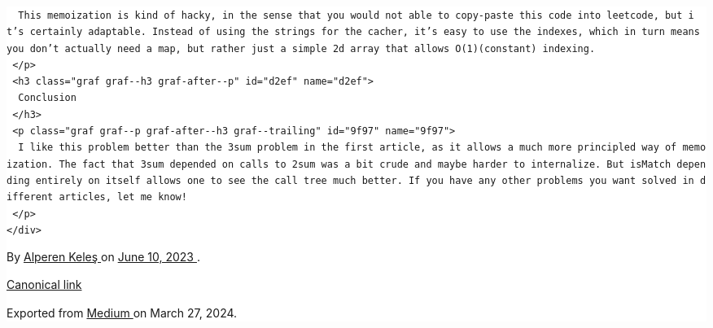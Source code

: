       This memoization is kind of hacky, in the sense that you would not able to copy-paste this code into leetcode, but it’s certainly adaptable. Instead of using the strings for the cacher, it’s easy to use the indexes, which in turn means you don’t actually need a map, but rather just a simple 2d array that allows O(1)(constant) indexing.
     </p>
     <h3 class="graf graf--h3 graf-after--p" id="d2ef" name="d2ef">
      Conclusion
     </h3>
     <p class="graf graf--p graf-after--h3 graf--trailing" id="9f97" name="9f97">
      I like this problem better than the 3sum problem in the first article, as it allows a much more principled way of memoization. The fact that 3sum depended on calls to 2sum was a bit crude and maybe harder to internalize. But isMatch depending entirely on itself allows one to see the call tree much better. If you have any other problems you want solved in different articles, let me know!
     </p>
    </div>
   </div>
  </section>
 </section>
 <footer>
  <p>
   By
   <a class="p-author h-card" href="https://medium.com/@alpkeles99">
    Alperen Keleş
   </a>
   on
   <a href="https://medium.com/p/36cebb419d56">
    <time class="dt-published" datetime="2023-06-10T21:07:08.681Z">
     June 10, 2023
    </time>
   </a>
   .
  </p>
  <p>
   <a class="p-canonical" href="https://medium.com/@alpkeles99/learners-guide-to-dynamic-programming-2-36cebb419d56">
    Canonical link
   </a>
  </p>
  <p>
   Exported from
   <a href="https://medium.com">
    Medium
   </a>
   on March 27, 2024.
  </p>
 </footer>
</article>
